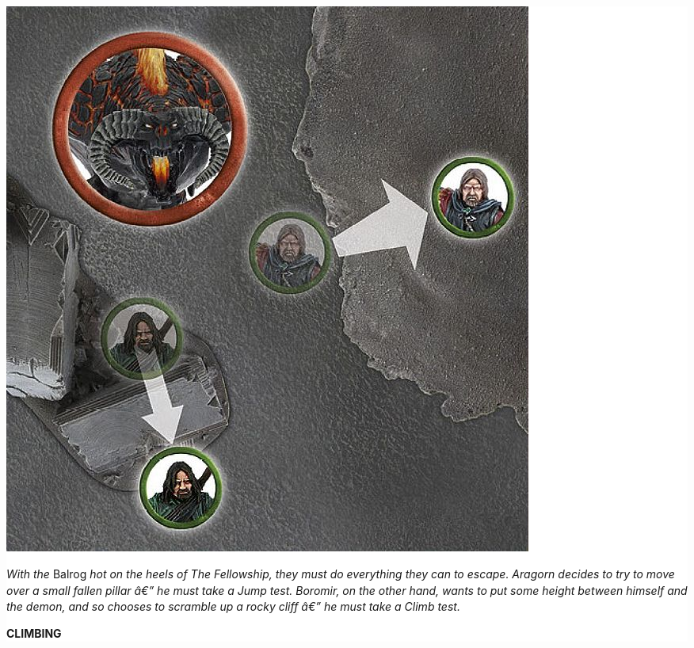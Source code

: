 ![](../media/rules_manual/leaping_and_climbing_1.jpg)

*With the* Balrog *hot on the heels of The Fellowship, they must do everything they can to escape. Aragorn decides to try to move over a small fallen pillar â€” he must take a Jump test. Boromir, on the other hand, wants to put some height between himself and the demon, and so chooses to scramble up a rocky cliff â€” he must take a Climb test.*

**CLIMBING**
